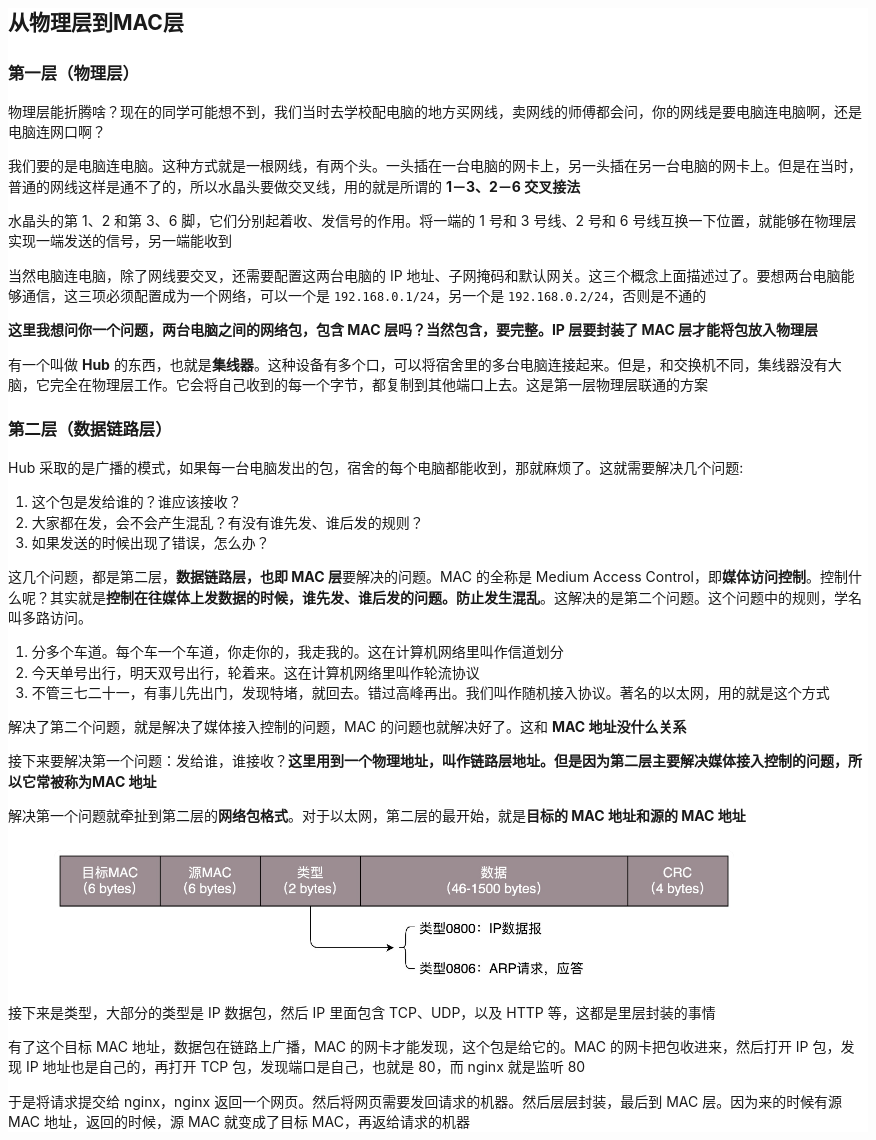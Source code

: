 ## 从物理层到MAC层

### 第一层（物理层）
物理层能折腾啥？现在的同学可能想不到，我们当时去学校配电脑的地方买网线，卖网线的师傅都会问，你的网线是要电脑连电脑啊，还是电脑连网口啊？

我们要的是电脑连电脑。这种方式就是一根网线，有两个头。一头插在一台电脑的网卡上，另一头插在另一台电脑的网卡上。但是在当时，普通的网线这样是通不了的，所以水晶头要做交叉线，用的就是所谓的 **1－3、2－6 交叉接法**

水晶头的第 1、2 和第 3、6 脚，它们分别起着收、发信号的作用。将一端的 1 号和 3 号线、2 号和 6 号线互换一下位置，就能够在物理层实现一端发送的信号，另一端能收到

当然电脑连电脑，除了网线要交叉，还需要配置这两台电脑的 IP 地址、子网掩码和默认网关。这三个概念上面描述过了。要想两台电脑能够通信，这三项必须配置成为一个网络，可以一个是 `192.168.0.1/24`，另一个是 `192.168.0.2/24`，否则是不通的

**这里我想问你一个问题，两台电脑之间的网络包，包含 MAC 层吗？当然包含，要完整。IP 层要封装了 MAC 层才能将包放入物理层**

有一个叫做 **Hub** 的东西，也就是**集线器**。这种设备有多个口，可以将宿舍里的多台电脑连接起来。但是，和交换机不同，集线器没有大脑，它完全在物理层工作。它会将自己收到的每一个字节，都复制到其他端口上去。这是第一层物理层联通的方案

### 第二层（数据链路层）
Hub 采取的是广播的模式，如果每一台电脑发出的包，宿舍的每个电脑都能收到，那就麻烦了。这就需要解决几个问题:
1. 这个包是发给谁的？谁应该接收？
2. 大家都在发，会不会产生混乱？有没有谁先发、谁后发的规则？
3. 如果发送的时候出现了错误，怎么办？

这几个问题，都是第二层，**数据链路层，也即 MAC 层**要解决的问题。MAC 的全称是 Medium Access Control，即**媒体访问控制**。控制什么呢？其实就是**控制在往媒体上发数据的时候，谁先发、谁后发的问题。防止发生混乱**。这解决的是第二个问题。这个问题中的规则，学名叫多路访问。

1. 分多个车道。每个车一个车道，你走你的，我走我的。这在计算机网络里叫作信道划分
2. 今天单号出行，明天双号出行，轮着来。这在计算机网络里叫作轮流协议
3. 不管三七二十一，有事儿先出门，发现特堵，就回去。错过高峰再出。我们叫作随机接入协议。著名的以太网，用的就是这个方式


解决了第二个问题，就是解决了媒体接入控制的问题，MAC 的问题也就解决好了。这和 **MAC 地址没什么关系**

接下来要解决第一个问题：发给谁，谁接收？**这里用到一个物理地址，叫作链路层地址。但是因为第二层主要解决媒体接入控制的问题，所以它常被称为MAC 地址**

解决第一个问题就牵扯到第二层的**网络包格式**。对于以太网，第二层的最开始，就是**目标的 MAC 地址和源的 MAC 地址**

![MAC层](./img/MAC层.PNG "")

接下来是类型，大部分的类型是 IP 数据包，然后 IP 里面包含 TCP、UDP，以及 HTTP 等，这都是里层封装的事情

有了这个目标 MAC 地址，数据包在链路上广播，MAC 的网卡才能发现，这个包是给它的。MAC 的网卡把包收进来，然后打开 IP 包，发现 IP 地址也是自己的，再打开 TCP 包，发现端口是自己，也就是 80，而 nginx 就是监听 80


于是将请求提交给 nginx，nginx 返回一个网页。然后将网页需要发回请求的机器。然后层层封装，最后到 MAC 层。因为来的时候有源 MAC 地址，返回的时候，源 MAC 就变成了目标 MAC，再返给请求的机器

